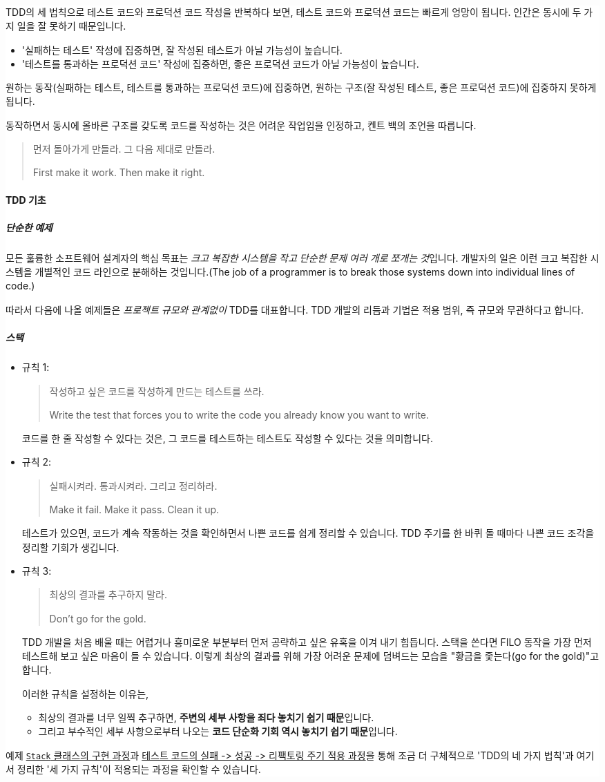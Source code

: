 TDD의 세 법칙으로 테스트 코드와 프로덕션 코드 작성을 반복하다 보면, 테스트 코드와 프로덕션 코드는 빠르게 엉망이 됩니다.
인간은 동시에 두 가지 일을 잘 못하기 때문입니다.
- '실패하는 테스트' 작성에 집중하면, 잘 작성된 테스트가 아닐 가능성이 높습니다.
- '테스트를 통과하는 프로덕션 코드' 작성에 집중하면, 좋은 프로덕션 코드가 아닐 가능성이 높습니다.

원하는 동작(실패하는 테스트, 테스트를 통과하는 프로덕션 코드)에 집중하면, 원하는 구조(잘 작성된 테스트, 좋은 프로덕션 코드)에 집중하지 못하게 됩니다.

동작하면서 동시에 올바른 구조를 갖도록 코드를 작성하는 것은 어려운 작업임을 인정하고, 켄트 백의 조언을 따릅니다.

> 먼저 돌아가게 만들라. 그 다음 제대로 만들라.
>
> First make it work. Then make it right.

#### TDD 기초

##### 단순한 예제

모든 훌륭한 소프트웨어 설계자의 핵심 목표는 *크고 복잡한 시스템을 작고 단순한 문제 여러 개로 쪼개는 것*입니다.
개발자의 일은 이런 크고 복잡한 시스템을 개별적인 코드 라인으로 분해하는 것입니다.(The job of a programmer is to break those systems down into individual lines of code.)

따라서 다음에 나올 예제들은 *프로젝트 규모와 관계없이* TDD를 대표합니다.
TDD 개발의 리듬과 기법은 적용 범위, 즉 규모와 무관하다고 합니다.

##### 스택

- 규칙 1:

    > 작성하고 싶은 코드를 작성하게 만드는 테스트를 쓰라.
    >
    > Write the test that forces you to write the code you already know you want to write.

    코드를 한 줄 작성할 수 있다는 것은, 그 코드를 테스트하는 테스트도 작성할 수 있다는 것을 의미합니다.

- 규칙 2:

    > 실패시켜라. 통과시켜라. 그리고 정리하라.
    >
    > Make it fail. Make it pass. Clean it up.

    테스트가 있으면, 코드가 계속 작동하는 것을 확인하면서 나쁜 코드를 쉽게 정리할 수 있습니다.
    TDD 주기를 한 바퀴 돌 때마다 나쁜 코드 조각을 정리할 기회가 생깁니다.

- 규칙 3:

    > 최상의 결과를 추구하지 말라.
    >
    > Don’t go for the gold.

    TDD 개발을 처음 배울 때는 어렵거나 흥미로운 부분부터 먼저 공략하고 싶은 유혹을 이겨 내기 힘듭니다.
    스택을 쓴다면 FILO 동작을 가장 먼저 테스트해 보고 싶은 마음이 들 수 있습니다.
    이렇게 최상의 결과를 위해 가장 어려운 문제에 덤벼드는 모습을 "황금을 좇는다(go for the gold)"고 합니다.

    이러한 규칙을 설정하는 이유는,
    - 최상의 결과를 너무 일찍 추구하면, **주변의 세부 사항을 죄다 놓치기 쉽기 때문**입니다.
    - 그리고 부수적인 세부 사항으로부터 나오는 **코드 단순화 기회 역시 놓치기 쉽기 때문**입니다.

예제 [`Stack` 클래스의 구현 과정](./example/app/src/main/java/craftsmanship/a/)과 [테스트 코드의 실패 -> 성공 -> 리팩토링 주기 적용 과정](./example/app/src/test/java/craftsmanship/a/StackTest.java)을 통해 조금 더 구체적으로 'TDD의 네 가지 법칙'과 여기서 정리한 '세 가지 규칙'이 적용되는 과정을 확인할 수 있습니다.
